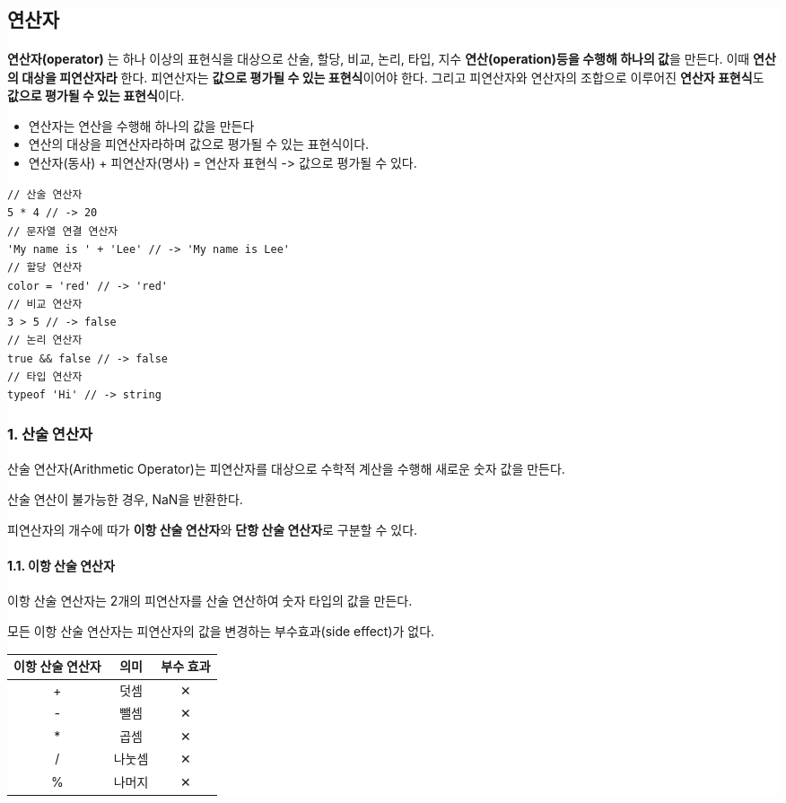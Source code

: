



## 연산자



**연산자(operator)** 는 하나 이상의 표현식을 대상으로 산술, 할당, 비교, 논리, 타입, 지수 **연산(operation)등을 수행해 하나의 값**을 만든다. 이때 **연산의 대상을 피연산자라** 한다. 피연산자는 **값으로 평가될 수 있는 표현식**이어야 한다. 그리고 피연산자와 연산자의 조합으로 이루어진 **연산자 표현식**도 **값으로 평가될 수 있는 표현식**이다.

- 연산자는 연산을 수행해 하나의 값을 만든다
- 연산의 대상을 피연산자라하며 값으로 평가될 수 있는 표현식이다.
- 연산자(동사) + 피연산자(명사) =  연산자 표현식 -> 값으로 평가될 수 있다.

```
// 산술 연산자
5 * 4 // -> 20
// 문자열 연결 연산자
'My name is ' + 'Lee' // -> 'My name is Lee'
// 할당 연산자
color = 'red' // -> 'red'
// 비교 연산자
3 > 5 // -> false
// 논리 연산자
true && false // -> false
// 타입 연산자
typeof 'Hi' // -> string
```



### 1. 산술 연산자

산술 연산자(Arithmetic Operator)는 피연산자를 대상으로 수학적 계산을 수행해 새로운 숫자 값을 만든다.

산술 연산이 불가능한 경우, NaN을 반환한다.

피연산자의 개수에 따가 **이항 산술 연산자**와 **단항 산술 연산자**로 구분할 수 있다.



#### 1.1. 이항 산술 연산자

이항 산술 연산자는 2개의 피연산자를 산술 연산하여 숫자 타입의 값을 만든다.

모든 이항 산술 연산자는 피연산자의 값을 변경하는 부수효과(side effect)가 없다.

| 이항 산술 연산자 |  의미  | 부수 효과 |
| :--------------: | :----: | :-------: |
|        +         |  덧셈  |     ✕     |
|        -         |  뺄셈  |     ✕     |
|        *         |  곱셈  |     ✕     |
|        /         | 나눗셈 |     ✕     |
|        %         | 나머지 |     ✕     |
